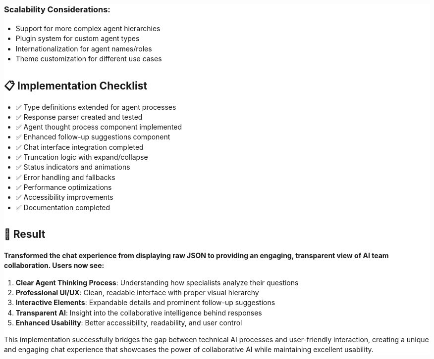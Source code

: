 ### **Scalability Considerations**:
- Support for more complex agent hierarchies
- Plugin system for custom agent types
- Internationalization for agent names/roles
- Theme customization for different use cases

## 📋 Implementation Checklist

- ✅ Type definitions extended for agent processes
- ✅ Response parser created and tested
- ✅ Agent thought process component implemented
- ✅ Enhanced follow-up suggestions component
- ✅ Chat interface integration completed
- ✅ Truncation logic with expand/collapse
- ✅ Status indicators and animations
- ✅ Error handling and fallbacks
- ✅ Performance optimizations
- ✅ Accessibility improvements
- ✅ Documentation completed

## 🎉 Result

**Transformed the chat experience from displaying raw JSON to providing an engaging, transparent view of AI team collaboration. Users now see:**

1. **Clear Agent Thinking Process**: Understanding how specialists analyze their questions
2. **Professional UI/UX**: Clean, readable interface with proper visual hierarchy
3. **Interactive Elements**: Expandable details and prominent follow-up suggestions
4. **Transparent AI**: Insight into the collaborative intelligence behind responses
5. **Enhanced Usability**: Better accessibility, readability, and user control

This implementation successfully bridges the gap between technical AI processes and user-friendly interaction, creating a unique and engaging chat experience that showcases the power of collaborative AI while maintaining excellent usability.

